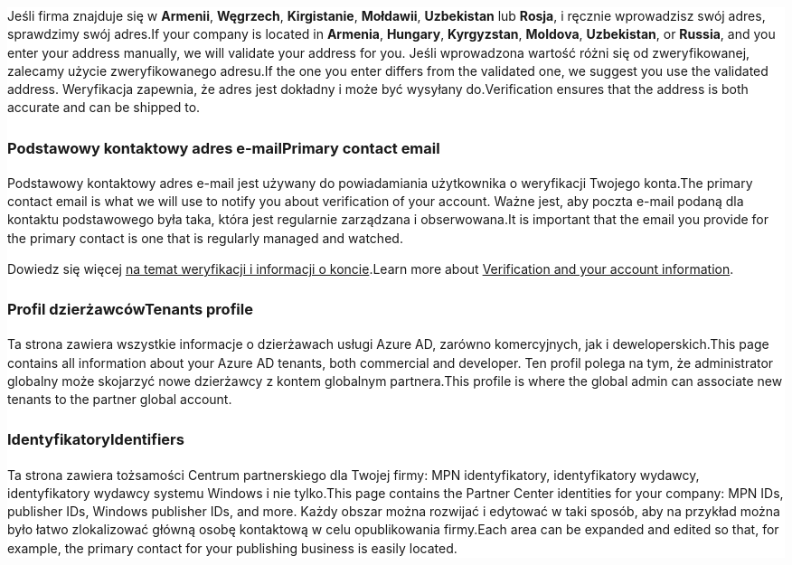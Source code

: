 <span data-ttu-id="9ea8e-157">Jeśli firma znajduje się w **Armenii**, **Węgrzech**, **Kirgistanie**, **Mołdawii**, **Uzbekistan** lub **Rosja**, i ręcznie wprowadzisz swój adres, sprawdzimy swój adres.</span><span class="sxs-lookup"><span data-stu-id="9ea8e-157">If your company is located in **Armenia**, **Hungary**, **Kyrgyzstan**, **Moldova**, **Uzbekistan**, or **Russia**, and you enter your address manually, we will validate your address for you.</span></span> <span data-ttu-id="9ea8e-158">Jeśli wprowadzona wartość różni się od zweryfikowanej, zalecamy użycie zweryfikowanego adresu.</span><span class="sxs-lookup"><span data-stu-id="9ea8e-158">If the one you enter differs from the validated one, we suggest you use the validated address.</span></span> <span data-ttu-id="9ea8e-159">Weryfikacja zapewnia, że adres jest dokładny i może być wysyłany do.</span><span class="sxs-lookup"><span data-stu-id="9ea8e-159">Verification ensures that the address is both accurate and can be shipped to.</span></span>

### <a name="primary-contact-email"></a><span data-ttu-id="9ea8e-160">Podstawowy kontaktowy adres e-mail</span><span class="sxs-lookup"><span data-stu-id="9ea8e-160">Primary contact email</span></span>

<span data-ttu-id="9ea8e-161">Podstawowy kontaktowy adres e-mail jest używany do powiadamiania użytkownika o weryfikacji Twojego konta.</span><span class="sxs-lookup"><span data-stu-id="9ea8e-161">The primary contact email is what we will use to notify you about verification of your account.</span></span> <span data-ttu-id="9ea8e-162">Ważne jest, aby poczta e-mail podaną dla kontaktu podstawowego była taka, która jest regularnie zarządzana i obserwowana.</span><span class="sxs-lookup"><span data-stu-id="9ea8e-162">It is important that the email you provide for the primary contact is one that is regularly managed and watched.</span></span>  

<span data-ttu-id="9ea8e-163">Dowiedz się więcej [na temat weryfikacji i informacji o koncie](verification-responses.md).</span><span class="sxs-lookup"><span data-stu-id="9ea8e-163">Learn more about [Verification and your account information](verification-responses.md).</span></span>

### <a name="tenants-profile"></a><span data-ttu-id="9ea8e-164">Profil dzierżawców</span><span class="sxs-lookup"><span data-stu-id="9ea8e-164">Tenants profile</span></span>

<span data-ttu-id="9ea8e-165">Ta strona zawiera wszystkie informacje o dzierżawach usługi Azure AD, zarówno komercyjnych, jak i deweloperskich.</span><span class="sxs-lookup"><span data-stu-id="9ea8e-165">This page contains all information about your Azure AD tenants, both commercial and developer.</span></span> <span data-ttu-id="9ea8e-166">Ten profil polega na tym, że administrator globalny może skojarzyć nowe dzierżawcy z kontem globalnym partnera.</span><span class="sxs-lookup"><span data-stu-id="9ea8e-166">This profile is where the global admin can associate new tenants to the partner global account.</span></span>

### <a name="identifiers"></a><span data-ttu-id="9ea8e-167">Identyfikatory</span><span class="sxs-lookup"><span data-stu-id="9ea8e-167">Identifiers</span></span>

<span data-ttu-id="9ea8e-168">Ta strona zawiera tożsamości Centrum partnerskiego dla Twojej firmy: MPN identyfikatory, identyfikatory wydawcy, identyfikatory wydawcy systemu Windows i nie tylko.</span><span class="sxs-lookup"><span data-stu-id="9ea8e-168">This page contains the Partner Center identities for your company: MPN IDs, publisher IDs, Windows publisher IDs, and more.</span></span>  <span data-ttu-id="9ea8e-169">Każdy obszar można rozwijać i edytować w taki sposób, aby na przykład można było łatwo zlokalizować główną osobę kontaktową w celu opublikowania firmy.</span><span class="sxs-lookup"><span data-stu-id="9ea8e-169">Each area can be expanded and edited so that, for example, the primary contact for your publishing business is easily located.</span></span>
